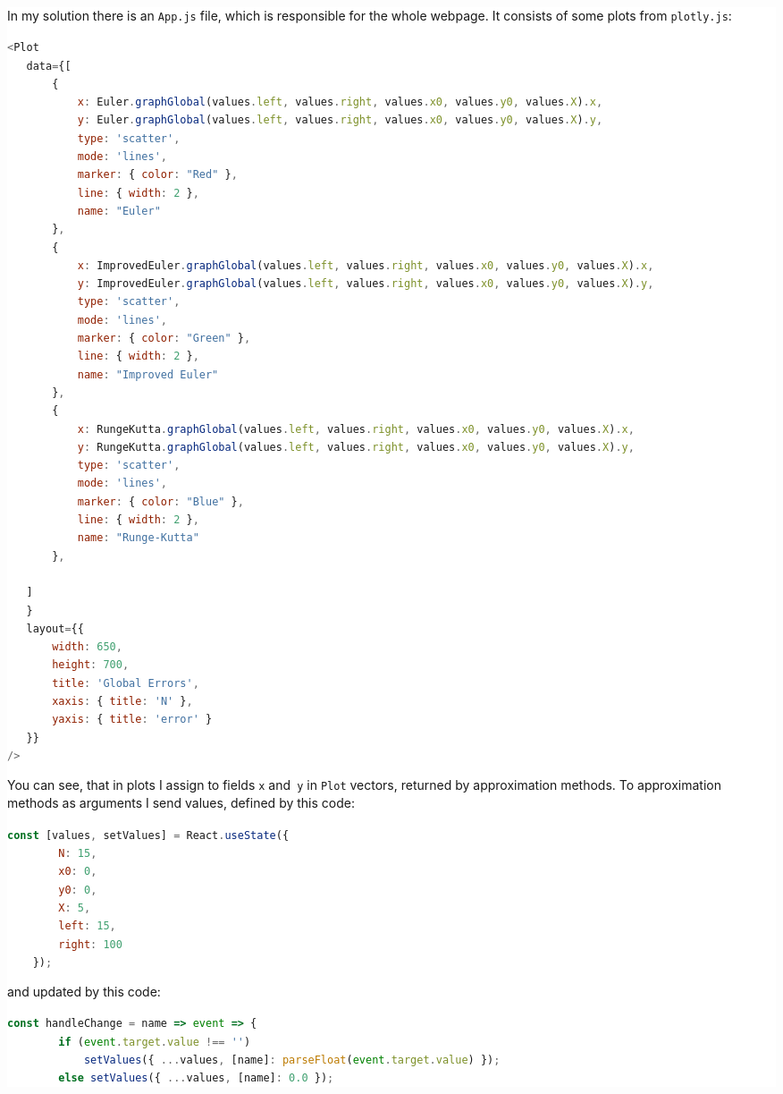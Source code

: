  In my solution there is an ```App.js``` file, which is responsible for the whole webpage. It consists of some plots from ```plotly.js```:
 
 ```js
<Plot
    data={[
        {
            x: Euler.graphGlobal(values.left, values.right, values.x0, values.y0, values.X).x,
            y: Euler.graphGlobal(values.left, values.right, values.x0, values.y0, values.X).y,
            type: 'scatter',
            mode: 'lines',
            marker: { color: "Red" },
            line: { width: 2 },
            name: "Euler"
        },
        {
            x: ImprovedEuler.graphGlobal(values.left, values.right, values.x0, values.y0, values.X).x,
            y: ImprovedEuler.graphGlobal(values.left, values.right, values.x0, values.y0, values.X).y,
            type: 'scatter',
            mode: 'lines',
            marker: { color: "Green" },
            line: { width: 2 },
            name: "Improved Euler"
        },
        {
            x: RungeKutta.graphGlobal(values.left, values.right, values.x0, values.y0, values.X).x,
            y: RungeKutta.graphGlobal(values.left, values.right, values.x0, values.y0, values.X).y,
            type: 'scatter',
            mode: 'lines',
            marker: { color: "Blue" },
            line: { width: 2 },
            name: "Runge-Kutta"
        },

    ]
    }
    layout={{
        width: 650,
        height: 700,
        title: 'Global Errors',
        xaxis: { title: 'N' },
        yaxis: { title: 'error' }
    }}
/>
 ```
You can see, that in plots I assign to fields ```x``` and``` y``` in ```Plot``` vectors, returned by approximation methods. To approximation methods as arguments I send values, defined by this code:
```js
const [values, setValues] = React.useState({
        N: 15,
        x0: 0,
        y0: 0,
        X: 5,
        left: 15,
        right: 100
    });
```
and updated by this code:
```js
const handleChange = name => event => {
        if (event.target.value !== '')
            setValues({ ...values, [name]: parseFloat(event.target.value) });
        else setValues({ ...values, [name]: 0.0 });
```